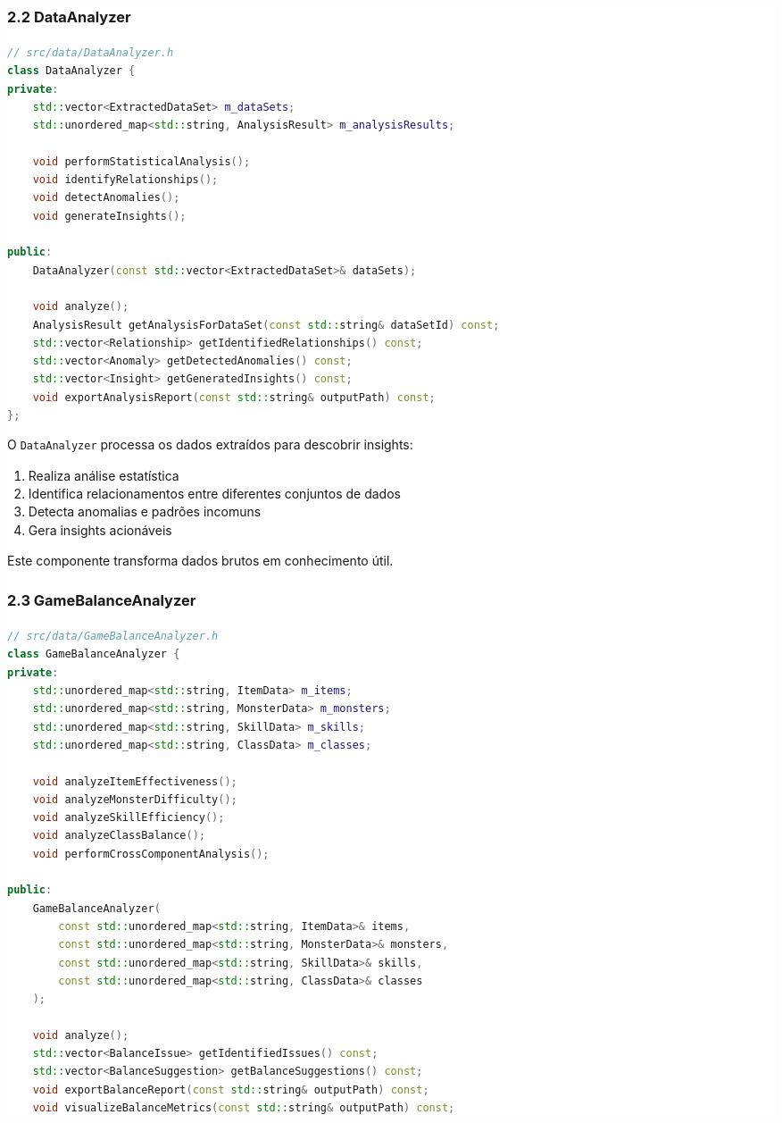 ### 2.2 DataAnalyzer

```cpp
// src/data/DataAnalyzer.h
class DataAnalyzer {
private:
    std::vector<ExtractedDataSet> m_dataSets;
    std::unordered_map<std::string, AnalysisResult> m_analysisResults;
    
    void performStatisticalAnalysis();
    void identifyRelationships();
    void detectAnomalies();
    void generateInsights();
    
public:
    DataAnalyzer(const std::vector<ExtractedDataSet>& dataSets);
    
    void analyze();
    AnalysisResult getAnalysisForDataSet(const std::string& dataSetId) const;
    std::vector<Relationship> getIdentifiedRelationships() const;
    std::vector<Anomaly> getDetectedAnomalies() const;
    std::vector<Insight> getGeneratedInsights() const;
    void exportAnalysisReport(const std::string& outputPath) const;
};
```

O `DataAnalyzer` processa os dados extraídos para descobrir insights:

1. Realiza análise estatística
2. Identifica relacionamentos entre diferentes conjuntos de dados
3. Detecta anomalias e padrões incomuns
4. Gera insights acionáveis

Este componente transforma dados brutos em conhecimento útil.

### 2.3 GameBalanceAnalyzer

```cpp
// src/data/GameBalanceAnalyzer.h
class GameBalanceAnalyzer {
private:
    std::unordered_map<std::string, ItemData> m_items;
    std::unordered_map<std::string, MonsterData> m_monsters;
    std::unordered_map<std::string, SkillData> m_skills;
    std::unordered_map<std::string, ClassData> m_classes;
    
    void analyzeItemEffectiveness();
    void analyzeMonsterDifficulty();
    void analyzeSkillEfficiency();
    void analyzeClassBalance();
    void performCrossComponentAnalysis();
    
public:
    GameBalanceAnalyzer(
        const std::unordered_map<std::string, ItemData>& items,
        const std::unordered_map<std::string, MonsterData>& monsters,
        const std::unordered_map<std::string, SkillData>& skills,
        const std::unordered_map<std::string, ClassData>& classes
    );
    
    void analyze();
    std::vector<BalanceIssue> getIdentifiedIssues() const;
    std::vector<BalanceSuggestion> getBalanceSuggestions() const;
    void exportBalanceReport(const std::string& outputPath) const;
    void visualizeBalanceMetrics(const std::string& outputPath) const;
```